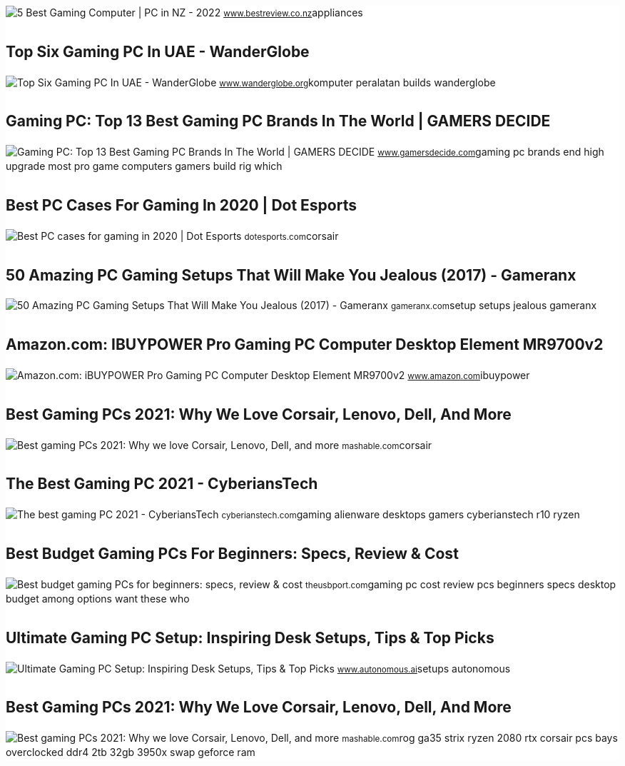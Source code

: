 ![5 Best Gaming Computer | PC in NZ - 2022](https://www.bestreview.co.nz/wp-content/uploads/2021/08/Untitled-1-4.jpg) <small>www.bestreview.co.nz</small>appliances

Top Six Gaming PC In UAE - WanderGlobe
--------------------------------------

 ![Top Six Gaming PC In UAE - WanderGlobe](https://www.wanderglobe.org/wp-content/uploads/2020/12/Gaming-PC.jpg) <small>www.wanderglobe.org</small>komputer peralatan builds wanderglobe

Gaming PC: Top 13 Best Gaming PC Brands In The World | GAMERS DECIDE
--------------------------------------------------------------------

 ![Gaming PC: Top 13 Best Gaming PC Brands In The World | GAMERS DECIDE](https://www.gamersdecide.com/sites/default/files/content-images/news/2015/07/08/gaming-pc-top-13-best-gaming-pc-brands-world/PRose.png) <small>www.gamersdecide.com</small>gaming pc brands end high upgrade most pro game computers gamers build rig which

Best PC Cases For Gaming In 2020 | Dot Esports
----------------------------------------------

 ![Best PC cases for gaming in 2020 | Dot Esports](https://cdn1.dotesports.com/wp-content/uploads/2020/07/22085038/corsair-cover.jpg) <small>dotesports.com</small>corsair

50 Amazing PC Gaming Setups That Will Make You Jealous (2017) - Gameranx
------------------------------------------------------------------------

 ![50 Amazing PC Gaming Setups That Will Make You Jealous (2017) - Gameranx](https://gameranx.com/wp-content/uploads/2017/09/46-1400x1050.jpg) <small>gameranx.com</small>setup setups jealous gameranx

Amazon.com: IBUYPOWER Pro Gaming PC Computer Desktop Element MR9700v2
---------------------------------------------------------------------

 ![Amazon.com: iBUYPOWER Pro Gaming PC Computer Desktop Element MR9700v2](https://images-na.ssl-images-amazon.com/images/I/819XYUimTuL._AC_SL1500_.jpg) <small>www.amazon.com</small>ibuypower

Best Gaming PCs 2021: Why We Love Corsair, Lenovo, Dell, And More
-----------------------------------------------------------------

 ![Best gaming PCs 2021: Why we love Corsair, Lenovo, Dell, and more](https://mondrian.mashable.com/uploads%252Fcard%252Fimage%252F1517855%252F02212c93-97c6-4f51-a6ad-8f7186afeaba.png%252F480x0.png?signature=QtbvVyruwywVpHUQgevpf14FuIA=&source=https:%2F%2Fblueprint-api-production.s3.amazonaws.com) <small>mashable.com</small>corsair

The Best Gaming PC 2021 - CyberiansTech
---------------------------------------

 ![The best gaming PC 2021 - CyberiansTech](https://cyberianstech.com/wp-content/uploads/2020/12/The-best-gaming-PC-2020.jpg) <small>cyberianstech.com</small>gaming alienware desktops gamers cyberianstech r10 ryzen

Best Budget Gaming PCs For Beginners: Specs, Review &amp; Cost
--------------------------------------------------------------

 ![Best budget gaming PCs for beginners: specs, review & cost](https://theusbport.com/wp-content/uploads/2016/08/Gaming-PC-Desktop-review-cost-696x391.jpg) <small>theusbport.com</small>gaming pc cost review pcs beginners specs desktop budget among options want these who

Ultimate Gaming PC Setup: Inspiring Desk Setups, Tips &amp; Top Picks
---------------------------------------------------------------------

 ![Ultimate Gaming PC Setup: Inspiring Desk Setups, Tips & Top Picks](https://cdn.autonomous.ai/static/upload/images/new_post/inspiration-and-tips-for-your-ultimate-desk-gaming-pc-setup-645.jpg) <small>www.autonomous.ai</small>setups autonomous

Best Gaming PCs 2021: Why We Love Corsair, Lenovo, Dell, And More
-----------------------------------------------------------------

 ![Best gaming PCs 2021: Why we love Corsair, Lenovo, Dell, and more](https://mondrian.mashable.com/uploads%252Fcard%252Fimage%252F1517860%252Fe29642a2-fe79-4594-b639-1867ad6f37e7.jpg%252F480x0.jpg?signature=CBrM7wK849anXEFme5vbGc1PtmE=&source=https:%2F%2Fblueprint-api-production.s3.amazonaws.com) <small>mashable.com</small>rog ga35 strix ryzen 2080 rtx corsair pcs bays overclocked ddr4 2tb 32gb 3950x swap geforce ram

